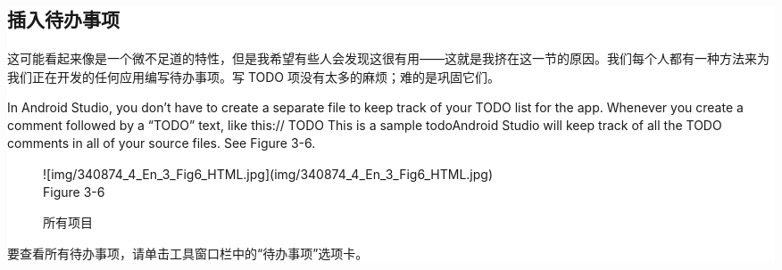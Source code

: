## 插入待办事项

这可能看起来像是一个微不足道的特性，但是我希望有些人会发现这很有用——这就是我挤在这一节的原因。我们每个人都有一种方法来为我们正在开发的任何应用编写待办事项。写 TODO 项没有太多的麻烦；难的是巩固它们。

In Android Studio, you don’t have to create a separate file to keep track of your TODO list for the app. Whenever you create a comment followed by a “TODO” text, like this:// TODO This is a sample todoAndroid Studio will keep track of all the TODO comments in all of your source files. See Figure 3-6.

<figure class="Figure" id="Fig6">![img/340874_4_En_3_Fig6_HTML.jpg](img/340874_4_En_3_Fig6_HTML.jpg)

<figcaption class="Caption" lang="en">Figure 3-6

所有项目

</figcaption>

</figure>

要查看所有待办事项，请单击工具窗口栏中的“待办事项”选项卡。
